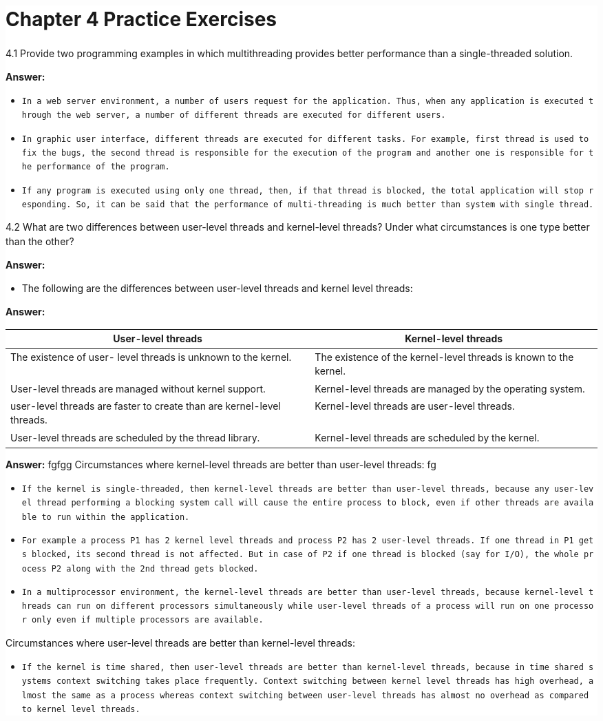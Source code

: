 # Chapter 4 Practice Exercises

4.1 Provide two programming examples in which multithreading provides
better performance than a single-threaded solution.

  **Answer:**

  - `In a web server environment, a number of users request for the application. Thus, when any application is executed through the web server, a number of different threads are executed for different users.`

  - `In graphic user interface, different threads are executed for different tasks. For example, first thread is used to fix the bugs, the second thread is responsible for the execution of the program and another one is responsible for the performance of the program.`

  - `If any program is executed using only one thread, then, if that thread is blocked, the total application will stop responding. So, it can be said that the performance of multi-threading is much better than system with single thread.`

4.2 What are two differences between user-level threads and kernel-level
threads? Under what circumstances is one type better than the other?

**Answer:**

- The following are the differences between user-level threads and kernel level threads:

**Answer:**

| User-level threads | Kernel-level threads |
| ------------------ | -------------------- |
| The existence of user- level threads is unknown to the kernel. | The existence of the kernel-level threads is known to the kernel.
| User-level threads are managed without kernel support. | Kernel-level threads are managed by the operating system. |
| user-level threads are faster to create than are kernel-level threads. | Kernel-level threads are user-level threads. |
| User-level threads are scheduled by the thread library. | Kernel-level threads are scheduled by the kernel. |

**Answer:**
fgfgg
Circumstances where kernel-level threads are better than user-level threads:
fg
- `If the kernel is single-threaded, then kernel-level threads are better than user-level threads, because any user-level thread performing a blocking system call will cause the entire process to block, even if other threads are available to run within the application.`

- `For example a process P1 has 2 kernel level threads and process P2 has 2 user-level threads. If one thread in P1 gets blocked, its second thread is not affected. But in case of P2 if one thread is blocked (say for I/O), the whole process P2 along with the 2nd thread gets blocked.`

- `In a multiprocessor environment, the kernel-level threads are better than user-level threads, because kernel-level threads can run on different processors simultaneously while user-level threads of a process will run on one processor only even if multiple processors are available.`

Circumstances where user-level threads are better than kernel-level threads:

- `If the kernel is time shared, then user-level threads are better than kernel-level threads, because in time shared systems context switching takes place frequently. Context switching between kernel level threads has high overhead, almost the same as a process whereas context switching between user-level threads has almost no overhead as compared to kernel level threads.`
